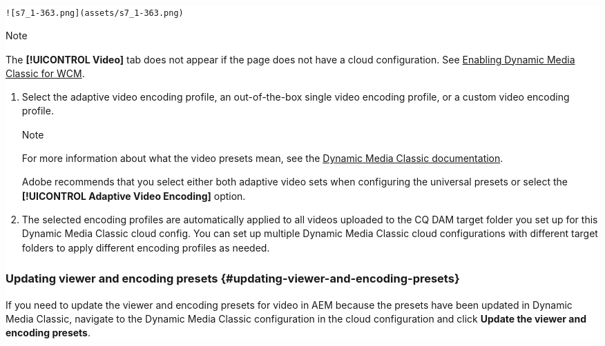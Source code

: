     ![s7_1-363.png](assets/s7_1-363.png)

   >[!NOTE]
   >
   >The **[!UICONTROL Video]** tab does not appear if the page does not have a cloud configuration. See [Enabling Dynamic Media Classic for WCM](#enablingscene7forwcm).

1. Select the adaptive video encoding profile, an out-of-the-box single video encoding profile, or a custom video encoding profile.

   >[!NOTE]
   >
   >For more information about what the video presets mean, see the [Dynamic Media Classic documentation](https://help.adobe.com/en_US/scene7/using/WSE86ACF2B-BD50-4c48-A1D7-9CD4405B62D0.html).
   >
   >Adobe recommends that you select either both adaptive video sets when configuring the universal presets or select the **[!UICONTROL Adaptive Video Encoding]** option.

1. The selected encoding profiles are automatically applied to all videos uploaded to the CQ DAM target folder you set up for this Dynamic Media Classic cloud config. You can set up multiple Dynamic Media Classic cloud configurations with different target folders to apply different encoding profiles as needed.

### Updating viewer and encoding presets {#updating-viewer-and-encoding-presets}

If you need to update the viewer and encoding presets for video in AEM because the presets have been updated in Dynamic Media Classic, navigate to the Dynamic Media Classic configuration in the cloud configuration and click **Update the viewer and encoding presets**.
